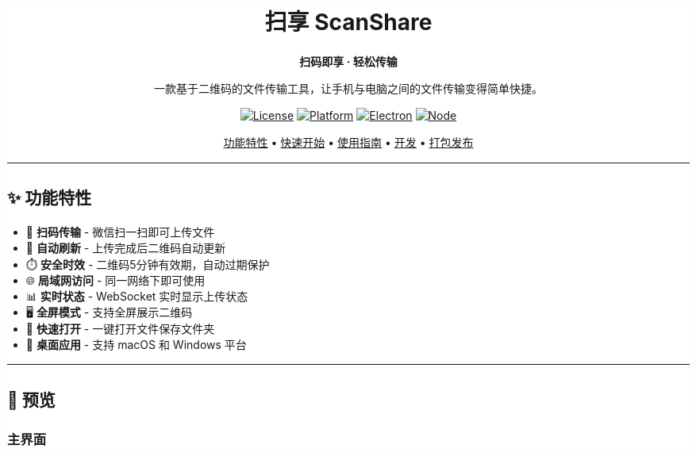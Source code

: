 

<div align="center">

# 扫享 ScanShare

**扫码即享 · 轻松传输**

一款基于二维码的文件传输工具，让手机与电脑之间的文件传输变得简单快捷。

[![License](https://img.shields.io/badge/license-MIT-blue.svg)](LICENSE)
[![Platform](https://img.shields.io/badge/platform-macOS%20%7C%20Windows-lightgrey.svg)](#)
[![Electron](https://img.shields.io/badge/Electron-v38.4.0-47848F.svg)](https://www.electronjs.org/)
[![Node](https://img.shields.io/badge/node-%3E%3D18.0.0-brightgreen.svg)](https://nodejs.org/)

[功能特性](#功能特性) • [快速开始](#快速开始) • [使用指南](#使用指南) • [开发](#开发) • [打包发布](#打包发布)

</div>

---

## ✨ 功能特性

- 🎯 **扫码传输** - 微信扫一扫即可上传文件
- 🔄 **自动刷新** - 上传完成后二维码自动更新
- ⏱️ **安全时效** - 二维码5分钟有效期，自动过期保护
- 🌐 **局域网访问** - 同一网络下即可使用
- 📊 **实时状态** - WebSocket 实时显示上传状态
- 🖥️ **全屏模式** - 支持全屏展示二维码
- 📁 **快速打开** - 一键打开文件保存文件夹
- 💾 **桌面应用** - 支持 macOS 和 Windows 平台

---

## 📸 预览

### 主界面